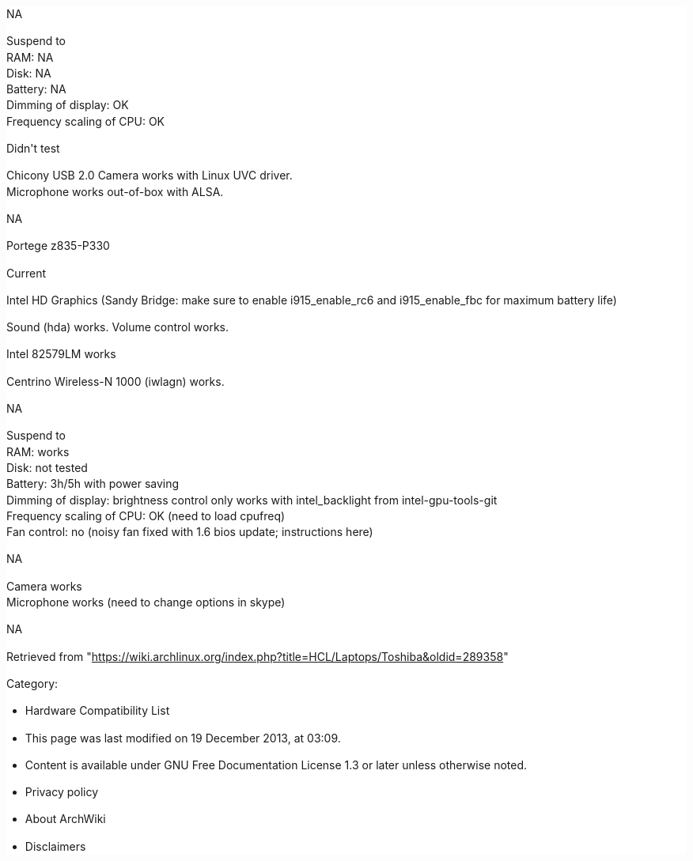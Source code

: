 NA

Suspend to  
RAM: NA  
Disk: NA  
Battery: NA  
Dimming of display: OK  
Frequency scaling of CPU: OK

Didn't test

Chicony USB 2.0 Camera works with Linux UVC driver.  
Microphone works out-of-box with ALSA.

NA

Portege z835-P330

Current

Intel HD Graphics (Sandy Bridge: make sure to enable i915_enable_rc6 and
i915_enable_fbc for maximum battery life)

Sound (hda) works. Volume control works.

Intel 82579LM works

Centrino Wireless-N 1000 (iwlagn) works.

NA

Suspend to  
RAM: works  
Disk: not tested  
Battery: 3h/5h with power saving  
Dimming of display: brightness control only works with intel_backlight
from intel-gpu-tools-git   
Frequency scaling of CPU: OK (need to load cpufreq)  
 Fan control: no (noisy fan fixed with 1.6 bios update; instructions
here)

NA

Camera works   
Microphone works (need to change options in skype)

NA

Retrieved from
"https://wiki.archlinux.org/index.php?title=HCL/Laptops/Toshiba&oldid=289358"

Category:

-   Hardware Compatibility List

-   This page was last modified on 19 December 2013, at 03:09.
-   Content is available under GNU Free Documentation License 1.3 or
    later unless otherwise noted.
-   Privacy policy
-   About ArchWiki
-   Disclaimers
